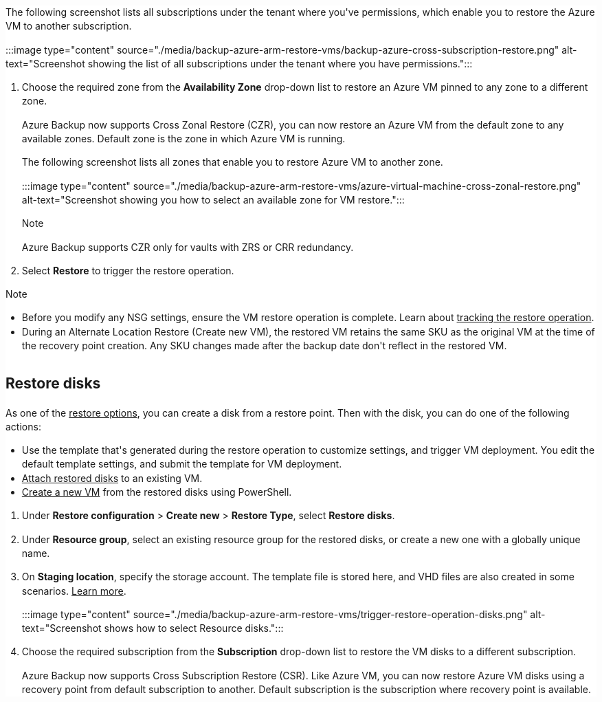    The following screenshot lists all subscriptions under the tenant where you've permissions, which enable you to restore the Azure VM to another subscription.

   :::image type="content" source="./media/backup-azure-arm-restore-vms/backup-azure-cross-subscription-restore.png" alt-text="Screenshot showing the list of all subscriptions under the tenant where you have permissions.":::

1. Choose the required zone from the **Availability Zone** drop-down list to restore an Azure VM pinned to any zone to a different zone.

   Azure Backup now supports Cross Zonal Restore (CZR), you can now restore an Azure VM from the default zone to any available zones. Default zone is the zone in which Azure VM is running.

   The following screenshot lists all zones that enable you to restore Azure VM to another zone.

   :::image type="content" source="./media/backup-azure-arm-restore-vms/azure-virtual-machine-cross-zonal-restore.png" alt-text="Screenshot showing you how to select an available zone for VM restore.":::

   >[!Note]
   >Azure Backup supports CZR only for vaults with ZRS or CRR redundancy.


1. Select **Restore** to trigger the restore operation.

>[!Note]
>- Before you modify any NSG settings, ensure the VM restore operation is complete. Learn about [tracking the restore operation](#track-the-restore-operation).
>- During an Alternate Location Restore (Create new VM), the restored VM retains the same SKU as the original VM at the time of the recovery point creation. Any SKU changes made after the backup date don't reflect in the restored VM.

## Restore disks

As one of the [restore options](#restore-options), you can create a disk from a restore point. Then with the disk, you can do one of the following actions:

- Use the template that's generated during the restore operation to customize settings, and trigger VM deployment. You edit the default template settings, and submit the template for VM deployment.
- [Attach restored disks](/azure/virtual-machines/windows/attach-managed-disk-portal) to an existing VM.
- [Create a new VM](./backup-azure-vms-automation.md#create-a-vm-from-restored-disks) from the restored disks using PowerShell.

1. Under **Restore configuration** > **Create new** > **Restore Type**, select **Restore disks**. 
1. Under **Resource group**, select an existing resource group for the restored disks, or create a new one with a globally unique name.
1. On **Staging location**, specify the storage account. The template file is stored here, and VHD files are also created in some scenarios. [Learn more](#storage-accounts).

   :::image type="content" source="./media/backup-azure-arm-restore-vms/trigger-restore-operation-disks.png" alt-text="Screenshot shows how to select Resource disks.":::

1. Choose the required subscription from the **Subscription** drop-down list to restore the VM disks to a different subscription.

   Azure Backup now supports Cross Subscription Restore (CSR). Like Azure VM, you can now restore Azure VM disks using a recovery point from default subscription to another. Default subscription is the subscription where recovery point is available.
